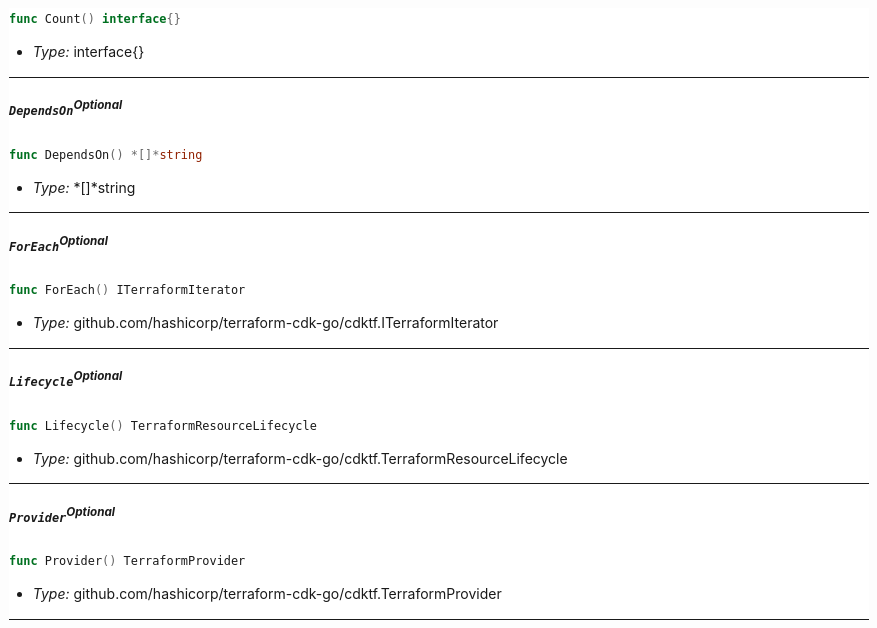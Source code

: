 ```go
func Count() interface{}
```

- *Type:* interface{}

---

##### `DependsOn`<sup>Optional</sup> <a name="DependsOn" id="@cdktf/provider-cloudflare.dataCloudflareZeroTrustAccessServiceToken.DataCloudflareZeroTrustAccessServiceToken.property.dependsOn"></a>

```go
func DependsOn() *[]*string
```

- *Type:* *[]*string

---

##### `ForEach`<sup>Optional</sup> <a name="ForEach" id="@cdktf/provider-cloudflare.dataCloudflareZeroTrustAccessServiceToken.DataCloudflareZeroTrustAccessServiceToken.property.forEach"></a>

```go
func ForEach() ITerraformIterator
```

- *Type:* github.com/hashicorp/terraform-cdk-go/cdktf.ITerraformIterator

---

##### `Lifecycle`<sup>Optional</sup> <a name="Lifecycle" id="@cdktf/provider-cloudflare.dataCloudflareZeroTrustAccessServiceToken.DataCloudflareZeroTrustAccessServiceToken.property.lifecycle"></a>

```go
func Lifecycle() TerraformResourceLifecycle
```

- *Type:* github.com/hashicorp/terraform-cdk-go/cdktf.TerraformResourceLifecycle

---

##### `Provider`<sup>Optional</sup> <a name="Provider" id="@cdktf/provider-cloudflare.dataCloudflareZeroTrustAccessServiceToken.DataCloudflareZeroTrustAccessServiceToken.property.provider"></a>

```go
func Provider() TerraformProvider
```

- *Type:* github.com/hashicorp/terraform-cdk-go/cdktf.TerraformProvider

---
